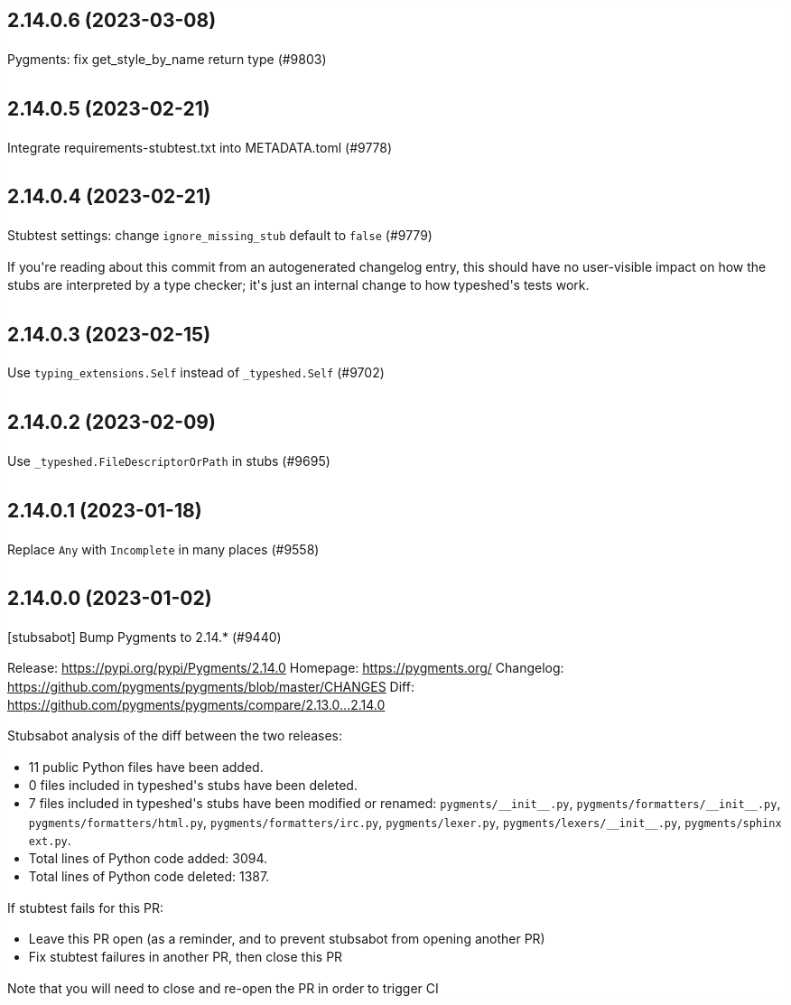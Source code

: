 ## 2.14.0.6 (2023-03-08)

Pygments: fix get_style_by_name return type (#9803)

## 2.14.0.5 (2023-02-21)

Integrate requirements-stubtest.txt into METADATA.toml (#9778)

## 2.14.0.4 (2023-02-21)

Stubtest settings: change `ignore_missing_stub` default to `false` (#9779)

If you're reading about this commit from an autogenerated changelog entry, this should have no user-visible impact on how the stubs are interpreted by a type checker; it's just an internal change to how typeshed's tests work.

## 2.14.0.3 (2023-02-15)

Use `typing_extensions.Self` instead of `_typeshed.Self` (#9702)

## 2.14.0.2 (2023-02-09)

Use `_typeshed.FileDescriptorOrPath` in stubs (#9695)

## 2.14.0.1 (2023-01-18)

Replace `Any` with `Incomplete` in many places (#9558)

## 2.14.0.0 (2023-01-02)

[stubsabot] Bump Pygments to 2.14.* (#9440)

Release: https://pypi.org/pypi/Pygments/2.14.0
Homepage: https://pygments.org/
Changelog: https://github.com/pygments/pygments/blob/master/CHANGES
Diff: https://github.com/pygments/pygments/compare/2.13.0...2.14.0

Stubsabot analysis of the diff between the two releases:
 - 11 public Python files have been added.
 - 0 files included in typeshed's stubs have been deleted.
 - 7 files included in typeshed's stubs have been modified or renamed: `pygments/__init__.py`, `pygments/formatters/__init__.py`, `pygments/formatters/html.py`, `pygments/formatters/irc.py`, `pygments/lexer.py`, `pygments/lexers/__init__.py`, `pygments/sphinxext.py`.
 - Total lines of Python code added: 3094.
 - Total lines of Python code deleted: 1387.

If stubtest fails for this PR:
- Leave this PR open (as a reminder, and to prevent stubsabot from opening another PR)
- Fix stubtest failures in another PR, then close this PR

Note that you will need to close and re-open the PR in order to trigger CI
